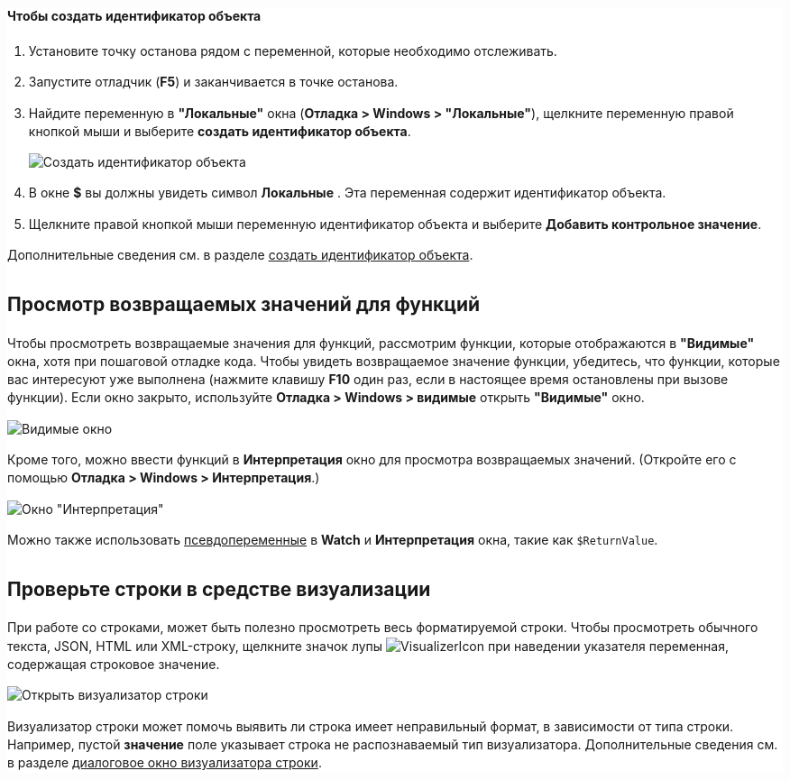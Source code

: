 #### <a name="to-create-an-object-id"></a>Чтобы создать идентификатор объекта

1.  Установите точку останова рядом с переменной, которые необходимо отслеживать.

2.  Запустите отладчик (**F5**) и заканчивается в точке останова.

3. Найдите переменную в **"Локальные"** окна (**Отладка > Windows > "Локальные"**), щелкните переменную правой кнопкой мыши и выберите **создать идентификатор объекта**.

    ![Создать идентификатор объекта](../debugger/media/dbg-tips-watch-create-object-id.png "CreateObjectID")
  
4.  В окне **$** вы должны увидеть символ **Локальные** . Эта переменная содержит идентификатор объекта.
  
5.  Щелкните правой кнопкой мыши переменную идентификатор объекта и выберите **Добавить контрольное значение**.

Дополнительные сведения см. в разделе [создать идентификатор объекта](../debugger/watch-and-quickwatch-windows.md#bkmk_objectIds).

## <a name="view-return-values-for-functions"></a>Просмотр возвращаемых значений для функций

Чтобы просмотреть возвращаемые значения для функций, рассмотрим функции, которые отображаются в **"Видимые"** окна, хотя при пошаговой отладке кода. Чтобы увидеть возвращаемое значение функции, убедитесь, что функции, которые вас интересуют уже выполнена (нажмите клавишу **F10** один раз, если в настоящее время остановлены при вызове функции). Если окно закрыто, используйте **Отладка > Windows > видимые** открыть **"Видимые"** окно.

![Видимые окно](../debugger/media/dbg-tips-autos-window.png "AutosWindow")

Кроме того, можно ввести функций в **Интерпретация** окно для просмотра возвращаемых значений. (Откройте его с помощью **Отладка > Windows > Интерпретация**.)

![Окно "Интерпретация"](../debugger/media/dbg-tips-immediate-window.png "ImmediateWindow")

Можно также использовать [псевдопеременные](../debugger/pseudovariables.md) в **Watch** и **Интерпретация** окна, такие как `$ReturnValue`.

## <a name="string_visualizer"></a>Проверьте строки в средстве визуализации

При работе со строками, может быть полезно просмотреть весь форматируемой строки. Чтобы просмотреть обычного текста, JSON, HTML или XML-строку, щелкните значок лупы ![VisualizerIcon](../debugger/media/dbg-tips-visualizer-icon.png "значок визуализатор") при наведении указателя переменная, содержащая строковое значение.

![Открыть визуализатор строки](../debugger/media/dbg-tips-string-visualizers.png "OpenStringVisualizer")

Визуализатор строки может помочь выявить ли строка имеет неправильный формат, в зависимости от типа строки. Например, пустой **значение** поле указывает строка не распознаваемый тип визуализатора. Дополнительные сведения см. в разделе [диалоговое окно визуализатора строки](../debugger/string-visualizer-dialog-box.md).
